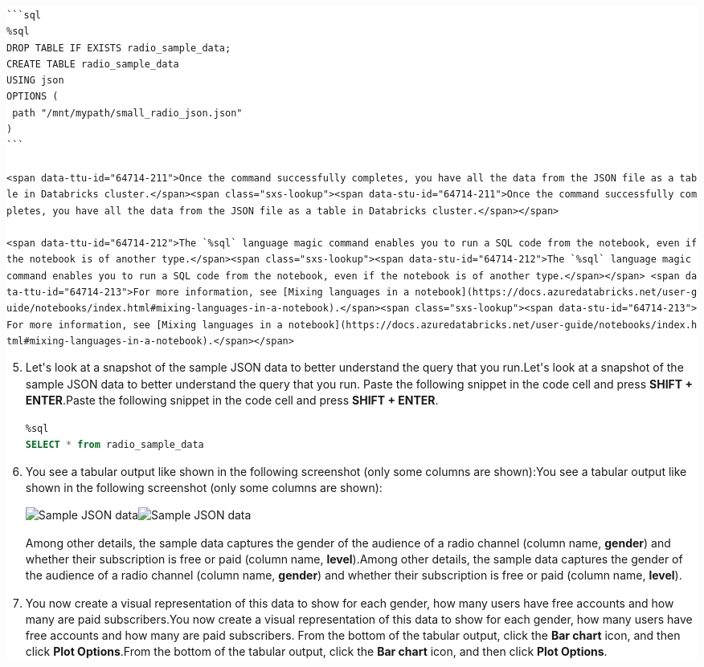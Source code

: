     ```sql
    %sql 
    DROP TABLE IF EXISTS radio_sample_data;
    CREATE TABLE radio_sample_data
    USING json
    OPTIONS (
     path "/mnt/mypath/small_radio_json.json"
    )
    ```

    <span data-ttu-id="64714-211">Once the command successfully completes, you have all the data from the JSON file as a table in Databricks cluster.</span><span class="sxs-lookup"><span data-stu-id="64714-211">Once the command successfully completes, you have all the data from the JSON file as a table in Databricks cluster.</span></span>

    <span data-ttu-id="64714-212">The `%sql` language magic command enables you to run a SQL code from the notebook, even if the notebook is of another type.</span><span class="sxs-lookup"><span data-stu-id="64714-212">The `%sql` language magic command enables you to run a SQL code from the notebook, even if the notebook is of another type.</span></span> <span data-ttu-id="64714-213">For more information, see [Mixing languages in a notebook](https://docs.azuredatabricks.net/user-guide/notebooks/index.html#mixing-languages-in-a-notebook).</span><span class="sxs-lookup"><span data-stu-id="64714-213">For more information, see [Mixing languages in a notebook](https://docs.azuredatabricks.net/user-guide/notebooks/index.html#mixing-languages-in-a-notebook).</span></span>

5. <span data-ttu-id="64714-214">Let's look at a snapshot of the sample JSON data to better understand the query that you run.</span><span class="sxs-lookup"><span data-stu-id="64714-214">Let's look at a snapshot of the sample JSON data to better understand the query that you run.</span></span> <span data-ttu-id="64714-215">Paste the following snippet in the code cell and press **SHIFT + ENTER**.</span><span class="sxs-lookup"><span data-stu-id="64714-215">Paste the following snippet in the code cell and press **SHIFT + ENTER**.</span></span>

    ```sql
    %sql 
    SELECT * from radio_sample_data
    ```

6. <span data-ttu-id="64714-216">You see a tabular output like shown in the following screenshot (only some columns are shown):</span><span class="sxs-lookup"><span data-stu-id="64714-216">You see a tabular output like shown in the following screenshot (only some columns are shown):</span></span>

    <span data-ttu-id="64714-217">![Sample JSON data](./media/quickstart-create-databricks-workspace-portal/databricks-sample-csv-data.png "Sample JSON data")</span><span class="sxs-lookup"><span data-stu-id="64714-217">![Sample JSON data](./media/quickstart-create-databricks-workspace-portal/databricks-sample-csv-data.png "Sample JSON data")</span></span>

    <span data-ttu-id="64714-218">Among other details, the sample data captures the gender of the audience of a radio channel (column name, **gender**)  and whether their subscription is free or paid (column name, **level**).</span><span class="sxs-lookup"><span data-stu-id="64714-218">Among other details, the sample data captures the gender of the audience of a radio channel (column name, **gender**)  and whether their subscription is free or paid (column name, **level**).</span></span>

7. <span data-ttu-id="64714-219">You now create a visual representation of this data to show for each gender, how many users have free accounts and how many are paid subscribers.</span><span class="sxs-lookup"><span data-stu-id="64714-219">You now create a visual representation of this data to show for each gender, how many users have free accounts and how many are paid subscribers.</span></span> <span data-ttu-id="64714-220">From the bottom of the tabular output, click the **Bar chart** icon, and then click **Plot Options**.</span><span class="sxs-lookup"><span data-stu-id="64714-220">From the bottom of the tabular output, click the **Bar chart** icon, and then click **Plot Options**.</span></span>
